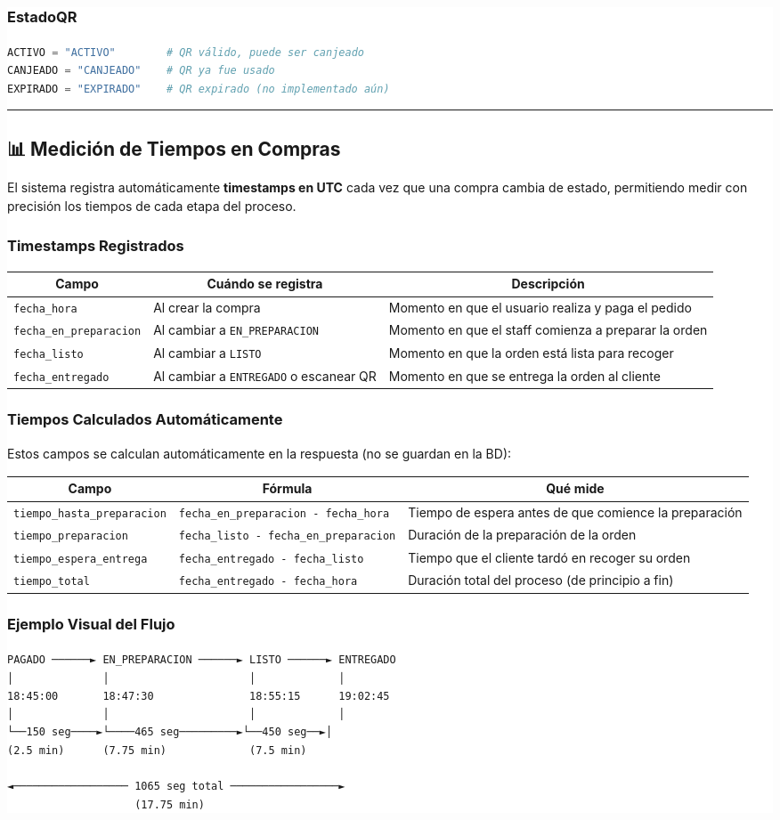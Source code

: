 ### EstadoQR

```python
ACTIVO = "ACTIVO"        # QR válido, puede ser canjeado
CANJEADO = "CANJEADO"    # QR ya fue usado
EXPIRADO = "EXPIRADO"    # QR expirado (no implementado aún)
```

---

## 📊 Medición de Tiempos en Compras

El sistema registra automáticamente **timestamps en UTC** cada vez que una compra cambia de estado, permitiendo medir con precisión los tiempos de cada etapa del proceso.

### Timestamps Registrados

| Campo | Cuándo se registra | Descripción |
|-------|-------------------|-------------|
| `fecha_hora` | Al crear la compra | Momento en que el usuario realiza y paga el pedido |
| `fecha_en_preparacion` | Al cambiar a `EN_PREPARACION` | Momento en que el staff comienza a preparar la orden |
| `fecha_listo` | Al cambiar a `LISTO` | Momento en que la orden está lista para recoger |
| `fecha_entregado` | Al cambiar a `ENTREGADO` o escanear QR | Momento en que se entrega la orden al cliente |

### Tiempos Calculados Automáticamente

Estos campos se calculan automáticamente en la respuesta (no se guardan en la BD):

| Campo | Fórmula | Qué mide |
|-------|---------|----------|
| `tiempo_hasta_preparacion` | `fecha_en_preparacion - fecha_hora` | Tiempo de espera antes de que comience la preparación |
| `tiempo_preparacion` | `fecha_listo - fecha_en_preparacion` | Duración de la preparación de la orden |
| `tiempo_espera_entrega` | `fecha_entregado - fecha_listo` | Tiempo que el cliente tardó en recoger su orden |
| `tiempo_total` | `fecha_entregado - fecha_hora` | Duración total del proceso (de principio a fin) |

### Ejemplo Visual del Flujo

```
PAGADO ──────► EN_PREPARACION ──────► LISTO ──────► ENTREGADO
│              │                      │             │
18:45:00       18:47:30               18:55:15      19:02:45
│              │                      │             │
└──150 seg────►└────465 seg─────────►└──450 seg──►│
(2.5 min)      (7.75 min)             (7.5 min)    
                                                    
◄────────────────── 1065 seg total ─────────────────►
                    (17.75 min)
```
